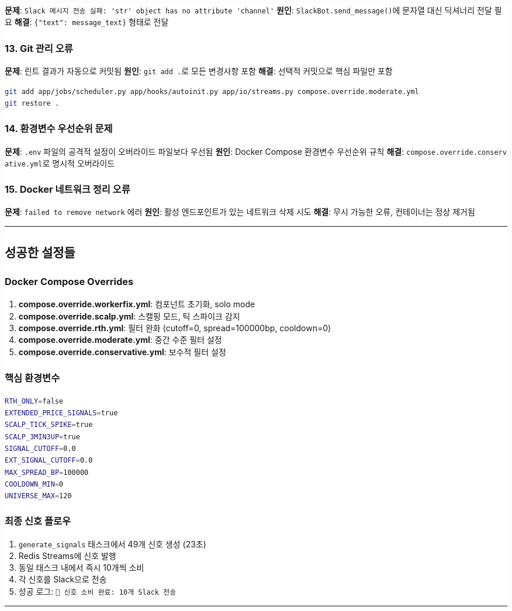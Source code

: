 **문제**: `Slack 메시지 전송 실패: 'str' object has no attribute 'channel'`
**원인**: `SlackBot.send_message()`에 문자열 대신 딕셔너리 전달 필요
**해결**: `{"text": message_text}` 형태로 전달


### 13. Git 관리 오류
**문제**: 린트 결과가 자동으로 커밋됨
**원인**: `git add .`로 모든 변경사항 포함
**해결**: 선택적 커밋으로 핵심 파일만 포함
```bash
git add app/jobs/scheduler.py app/hooks/autoinit.py app/io/streams.py compose.override.moderate.yml
git restore .
```


### 14. 환경변수 우선순위 문제
**문제**: `.env` 파일의 공격적 설정이 오버라이드 파일보다 우선됨
**원인**: Docker Compose 환경변수 우선순위 규칙
**해결**: `compose.override.conservative.yml`로 명시적 오버라이드

### 15. Docker 네트워크 정리 오류
**문제**: `failed to remove network` 에러
**원인**: 활성 엔드포인트가 있는 네트워크 삭제 시도
**해결**: 무시 가능한 오류, 컨테이너는 정상 제거됨

---

## 성공한 설정들

### Docker Compose Overrides
1. **compose.override.workerfix.yml**: 컴포넌트 초기화, solo mode
2. **compose.override.scalp.yml**: 스캘핑 모드, 틱 스파이크 감지  
3. **compose.override.rth.yml**: 필터 완화 (cutoff=0, spread=100000bp, cooldown=0)
4. **compose.override.moderate.yml**: 중간 수준 필터 설정
5. **compose.override.conservative.yml**: 보수적 필터 설정

### 핵심 환경변수
```bash
RTH_ONLY=false
EXTENDED_PRICE_SIGNALS=true
SCALP_TICK_SPIKE=true
SCALP_3MIN3UP=true
SIGNAL_CUTOFF=0.0
EXT_SIGNAL_CUTOFF=0.0
MAX_SPREAD_BP=100000
COOLDOWN_MIN=0
UNIVERSE_MAX=120
```

### 최종 신호 플로우
1. `generate_signals` 태스크에서 49개 신호 생성 (23초)
2. Redis Streams에 신호 발행
3. 동일 태스크 내에서 즉시 10개씩 소비
4. 각 신호를 Slack으로 전송
5. 성공 로그: `🎉 신호 소비 완료: 10개 Slack 전송`

---